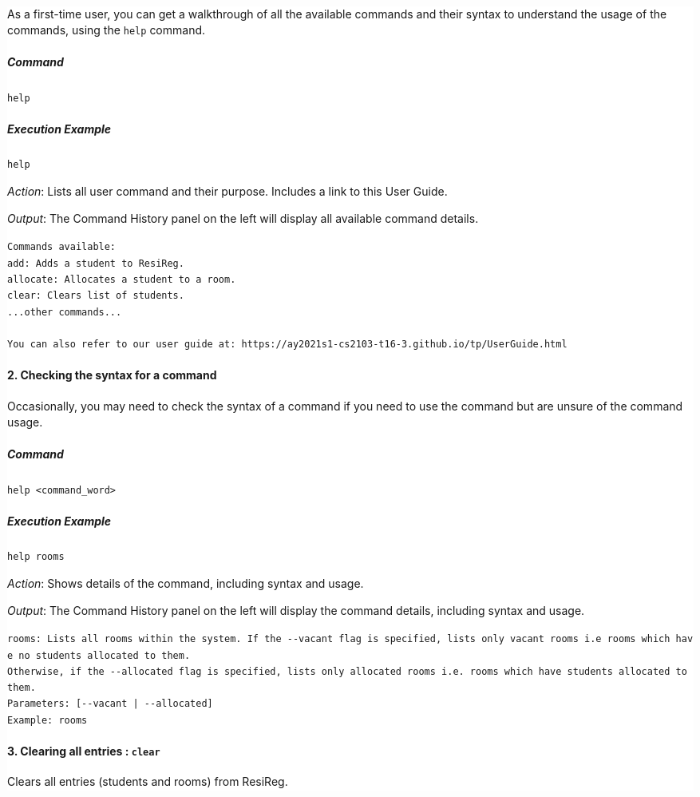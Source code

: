 As a first-time user, you can get a walkthrough of all the available commands and their syntax to understand the usage of the commands, using the `help` command.

##### Command
```
help
```
##### Execution Example
```
help
```

*Action*: Lists all user command and their purpose. Includes a link to this User Guide.

*Output*:
The Command History panel on the left will display all available command details.
```
Commands available:
add: Adds a student to ResiReg.
allocate: Allocates a student to a room.
clear: Clears list of students.
...other commands...

You can also refer to our user guide at: https://ay2021s1-cs2103-t16-3.github.io/tp/UserGuide.html
```


#### 2. Checking the syntax for a command

Occasionally, you may need to check the syntax of a command if you need to use the command but are unsure of the command usage.

##### Command
```
help <command_word>
```
##### Execution Example
```
help rooms
```

*Action*: Shows details of the command, including syntax and usage.

*Output*:
The Command History panel on the left will display the command details, including syntax and usage.
```
rooms: Lists all rooms within the system. If the --vacant flag is specified, lists only vacant rooms i.e rooms which have no students allocated to them. 
Otherwise, if the --allocated flag is specified, lists only allocated rooms i.e. rooms which have students allocated to them. 
Parameters: [--vacant | --allocated]
Example: rooms
```

#### 3. Clearing all entries : `clear`
Clears all entries (students and rooms) from ResiReg.
